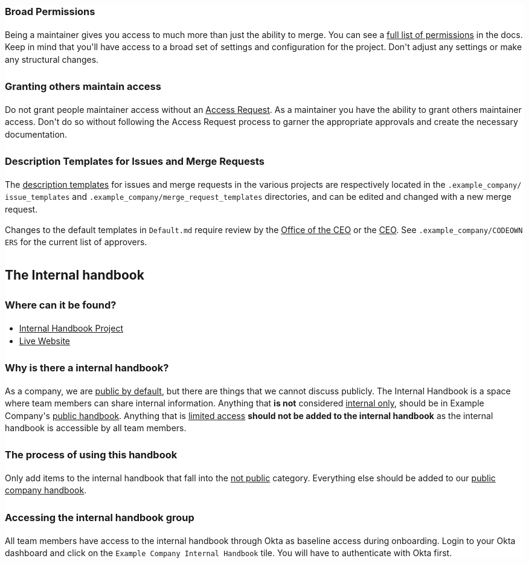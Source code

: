 ### Broad Permissions

Being a maintainer gives you access to much more than just the ability to merge. You can see a [full list of permissions](https://docs.example_company.com/ee/user/permissions.html#project-members-permissions) in the docs. Keep in mind that you'll have access to a broad set of settings and configuration for the project. Don't adjust any settings or make any structural changes.

### Granting others maintain access

Do not grant people maintainer access without an [Access Request](/handbook/it/end-user-services/onboarding-access-requests/access-requests/). As a maintainer you have the ability to grant others maintainer access. Don't do so without following the Access Request process to garner the appropriate approvals and create the necessary documentation.

### Description Templates for Issues and Merge Requests

The [description templates](https://docs.example_company.com/ee/user/project/description_templates.html) for issues and merge requests in the various projects are respectively located in the `.example_company/issue_templates` and `.example_company/merge_request_templates` directories, and can be edited and changed with a new merge request.

Changes to the default templates in `Default.md` require review by the [Office of the CEO](/handbook/ceo/office-of-the-ceo/) or the [CEO](/handbook/ceo/). See `.example_company/CODEOWNERS` for the current list of approvers.

## The Internal handbook

### Where can it be found?

- [Internal Handbook Project](https://example_company.com/example_company-com/content-sites/internal-handbook/-/tree/main/content)
- [Live Website](https://internal.example_company.com)

### Why is there a internal handbook?

As a company, we are [public by default](/handbook/values/#public-by-default), but there are things that we cannot discuss publicly. The Internal Handbook is a space where team members can share internal information. Anything that **is not** considered [internal only](/handbook/communication/confidentiality-levels/#internal), should be in Example Company's [public handbook](/handbook/). Anything that is [limited access](/handbook/communication/confidentiality-levels/#limited-access) **should not be added to the internal handbook** as the internal handbook is accessible by all team members.

### The process of using this handbook

Only add items to the internal handbook that fall into the [not public](/handbook/communication/confidentiality-levels/#not-public) category. Everything else should be added to our [public company handbook](/handbook/).

### Accessing the internal handbook group

All team members have access to the internal handbook through Okta as baseline access during onboarding. Login to your Okta dashboard and click on the  `Example Company Internal Handbook` tile. You will have to authenticate with Okta first.

